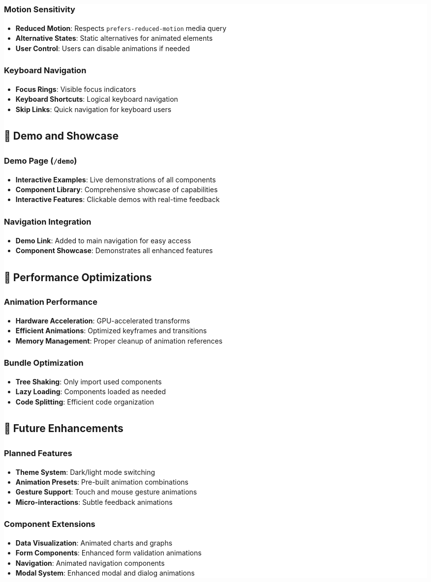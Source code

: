 ### Motion Sensitivity
- **Reduced Motion**: Respects `prefers-reduced-motion` media query
- **Alternative States**: Static alternatives for animated elements
- **User Control**: Users can disable animations if needed

### Keyboard Navigation
- **Focus Rings**: Visible focus indicators
- **Keyboard Shortcuts**: Logical keyboard navigation
- **Skip Links**: Quick navigation for keyboard users

## 🎯 Demo and Showcase

### Demo Page (`/demo`)
- **Interactive Examples**: Live demonstrations of all components
- **Component Library**: Comprehensive showcase of capabilities
- **Interactive Features**: Clickable demos with real-time feedback

### Navigation Integration
- **Demo Link**: Added to main navigation for easy access
- **Component Showcase**: Demonstrates all enhanced features

## 🚀 Performance Optimizations

### Animation Performance
- **Hardware Acceleration**: GPU-accelerated transforms
- **Efficient Animations**: Optimized keyframes and transitions
- **Memory Management**: Proper cleanup of animation references

### Bundle Optimization
- **Tree Shaking**: Only import used components
- **Lazy Loading**: Components loaded as needed
- **Code Splitting**: Efficient code organization

## 🔮 Future Enhancements

### Planned Features
- **Theme System**: Dark/light mode switching
- **Animation Presets**: Pre-built animation combinations
- **Gesture Support**: Touch and mouse gesture animations
- **Micro-interactions**: Subtle feedback animations

### Component Extensions
- **Data Visualization**: Animated charts and graphs
- **Form Components**: Enhanced form validation animations
- **Navigation**: Animated navigation components
- **Modal System**: Enhanced modal and dialog animations
